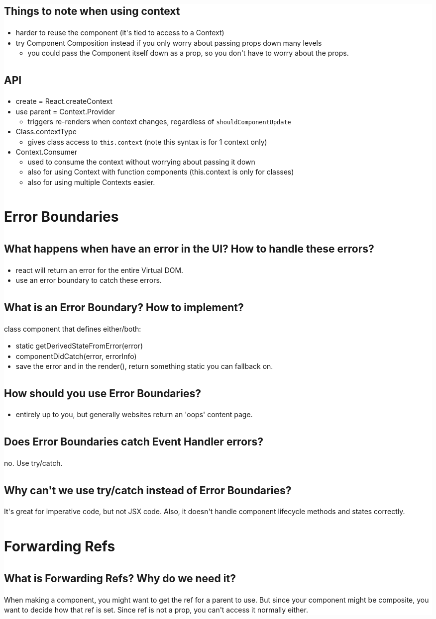 ## Things to note when using context
- harder to reuse the component (it's tied to access to a Context)
- try Component Composition instead if you only worry about passing props down many levels
	- you could pass the Component itself down as a prop, so you don't have to worry about the props.

## API
- create = React.createContext
- use parent = Context.Provider
	- triggers re-renders when context changes, regardless of `shouldComponentUpdate`
- Class.contextType
	- gives class access to `this.context` (note this syntax is for 1 context only)
- Context.Consumer
	- used to consume the context without worrying about passing it down
	- also for using Context with function components (this.context is only for classes)
	- also for using multiple Contexts easier.

# Error Boundaries
## What happens when have an error in the UI? How to handle these errors?
- react will return an error for the entire Virtual DOM.
- use an error boundary to catch these errors.

## What is an Error Boundary? How to implement?
class component that defines either/both:
- static getDerivedStateFromError(error)
- componentDidCatch(error, errorInfo)
- save the error and in the render(), return something static you can fallback on.

## How should you use Error Boundaries?
- entirely up to you, but generally websites return an 'oops' content page.

## Does Error Boundaries catch Event Handler errors?
no. Use try/catch.

## Why can't we use try/catch instead of Error Boundaries?
It's great for imperative code, but not JSX code.
Also, it doesn't handle component lifecycle methods and states correctly.

# Forwarding Refs
## What is Forwarding Refs? Why do we need it?
When making a component, you might want to get the ref for a parent to use.
But since your component might be composite, you want to decide how that ref is set.
Since ref is not a prop, you can't access it normally either.
